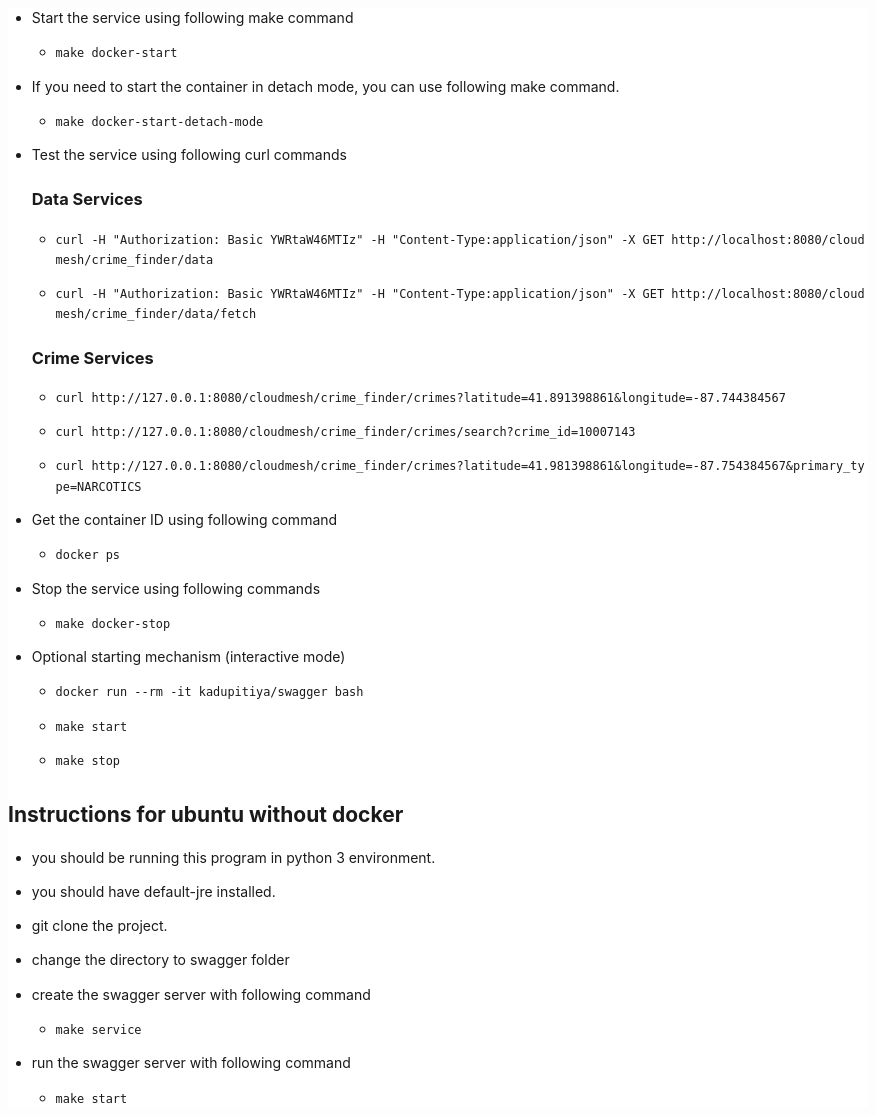 * Start the service using following make command
  
  * ```make docker-start```
  
* If you need to start the container in detach mode, you can use following make command.
  
  * ```make docker-start-detach-mode```

* Test the service using following curl commands
  
  ### Data Services 
  
  * ```curl -H "Authorization: Basic YWRtaW46MTIz" -H "Content-Type:application/json" -X GET http://localhost:8080/cloudmesh/crime_finder/data```
  
  * ```curl -H "Authorization: Basic YWRtaW46MTIz" -H "Content-Type:application/json" -X GET http://localhost:8080/cloudmesh/crime_finder/data/fetch```     
  
  ### Crime Services 
  
  * ```curl http://127.0.0.1:8080/cloudmesh/crime_finder/crimes?latitude=41.891398861&longitude=-87.744384567```
  
  * ```curl http://127.0.0.1:8080/cloudmesh/crime_finder/crimes/search?crime_id=10007143```
  
  * ```curl http://127.0.0.1:8080/cloudmesh/crime_finder/crimes?latitude=41.981398861&longitude=-87.754384567&primary_type=NARCOTICS```    

* Get the container ID using following command
  
  * ```docker ps```

* Stop the service using following commands
  
  * ```make docker-stop```

* Optional starting mechanism (interactive mode)
  
  * ```docker run --rm -it kadupitiya/swagger bash```
  
  * ```make start``` 
  
  * ```make stop```
	
## Instructions for ubuntu without docker

* you should be running this program in python 3 environment.

* you should have default-jre installed.

* git clone the project.

* change the directory to swagger folder

* create the swagger server with following command
  
  * ```make service```

* run the swagger server with following command
  
  * ```make start```
